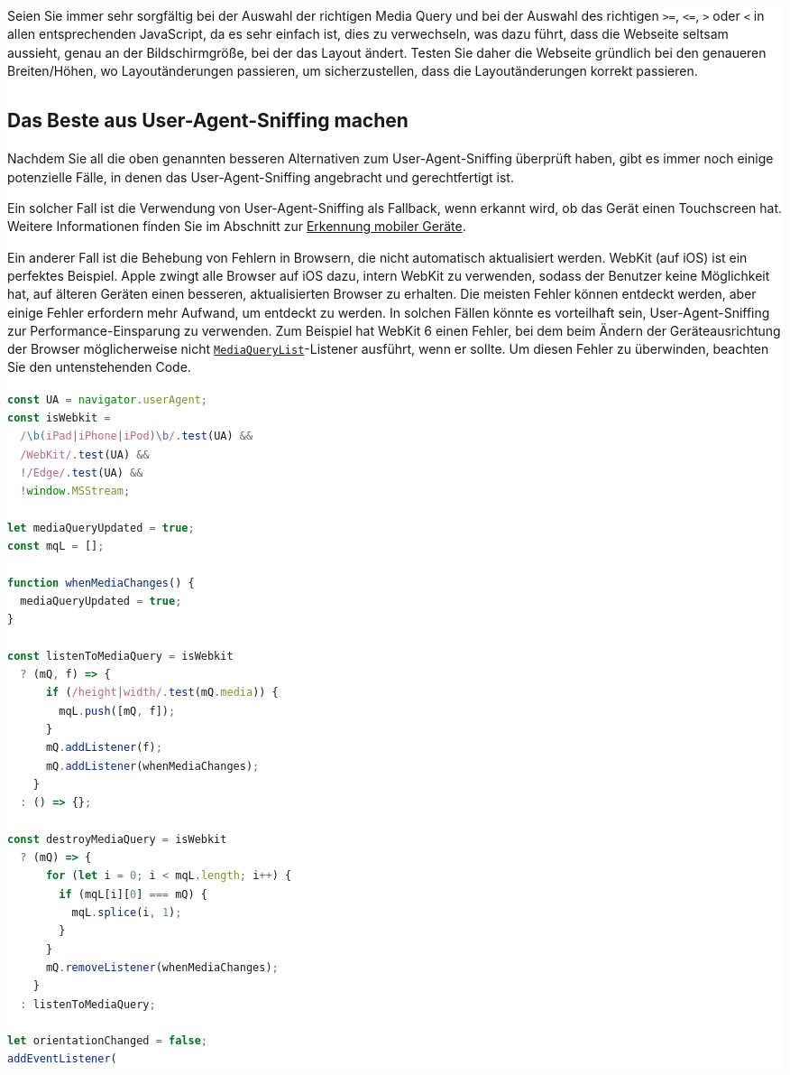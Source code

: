 Seien Sie immer sehr sorgfältig bei der Auswahl der richtigen Media Query und bei der Auswahl des richtigen `>=`, `<=`, `>` oder `<` in allen entsprechenden JavaScript, da es sehr einfach ist, dies zu verwechseln, was dazu führt, dass die Webseite seltsam aussieht, genau an der Bildschirmgröße, bei der das Layout ändert.
Testen Sie daher die Webseite gründlich bei den genaueren Breiten/Höhen, wo Layoutänderungen passieren, um sicherzustellen, dass die Layoutänderungen korrekt passieren.

## Das Beste aus User-Agent-Sniffing machen

Nachdem Sie all die oben genannten besseren Alternativen zum User-Agent-Sniffing überprüft haben, gibt es immer noch einige potenzielle Fälle, in denen das User-Agent-Sniffing angebracht und gerechtfertigt ist.

Ein solcher Fall ist die Verwendung von User-Agent-Sniffing als Fallback, wenn erkannt wird, ob das Gerät einen Touchscreen hat. Weitere Informationen finden Sie im Abschnitt zur [Erkennung mobiler Geräte](#mobile_device_detection).

Ein anderer Fall ist die Behebung von Fehlern in Browsern, die nicht automatisch aktualisiert werden. WebKit (auf iOS) ist ein perfektes Beispiel. Apple zwingt alle Browser auf iOS dazu, intern WebKit zu verwenden, sodass der Benutzer keine Möglichkeit hat, auf älteren Geräten einen besseren, aktualisierten Browser zu erhalten. Die meisten Fehler können entdeckt werden, aber einige Fehler erfordern mehr Aufwand, um entdeckt zu werden. In solchen Fällen könnte es vorteilhaft sein, User-Agent-Sniffing zur Performance-Einsparung zu verwenden. Zum Beispiel hat WebKit 6 einen Fehler, bei dem beim Ändern der Geräteausrichtung der Browser möglicherweise nicht [`MediaQueryList`](/de/docs/Web/API/MediaQueryList)-Listener ausführt, wenn er sollte. Um diesen Fehler zu überwinden, beachten Sie den untenstehenden Code.

```js
const UA = navigator.userAgent;
const isWebkit =
  /\b(iPad|iPhone|iPod)\b/.test(UA) &&
  /WebKit/.test(UA) &&
  !/Edge/.test(UA) &&
  !window.MSStream;

let mediaQueryUpdated = true;
const mqL = [];

function whenMediaChanges() {
  mediaQueryUpdated = true;
}

const listenToMediaQuery = isWebkit
  ? (mQ, f) => {
      if (/height|width/.test(mQ.media)) {
        mqL.push([mQ, f]);
      }
      mQ.addListener(f);
      mQ.addListener(whenMediaChanges);
    }
  : () => {};

const destroyMediaQuery = isWebkit
  ? (mQ) => {
      for (let i = 0; i < mqL.length; i++) {
        if (mqL[i][0] === mQ) {
          mqL.splice(i, 1);
        }
      }
      mQ.removeListener(whenMediaChanges);
    }
  : listenToMediaQuery;

let orientationChanged = false;
addEventListener(
```